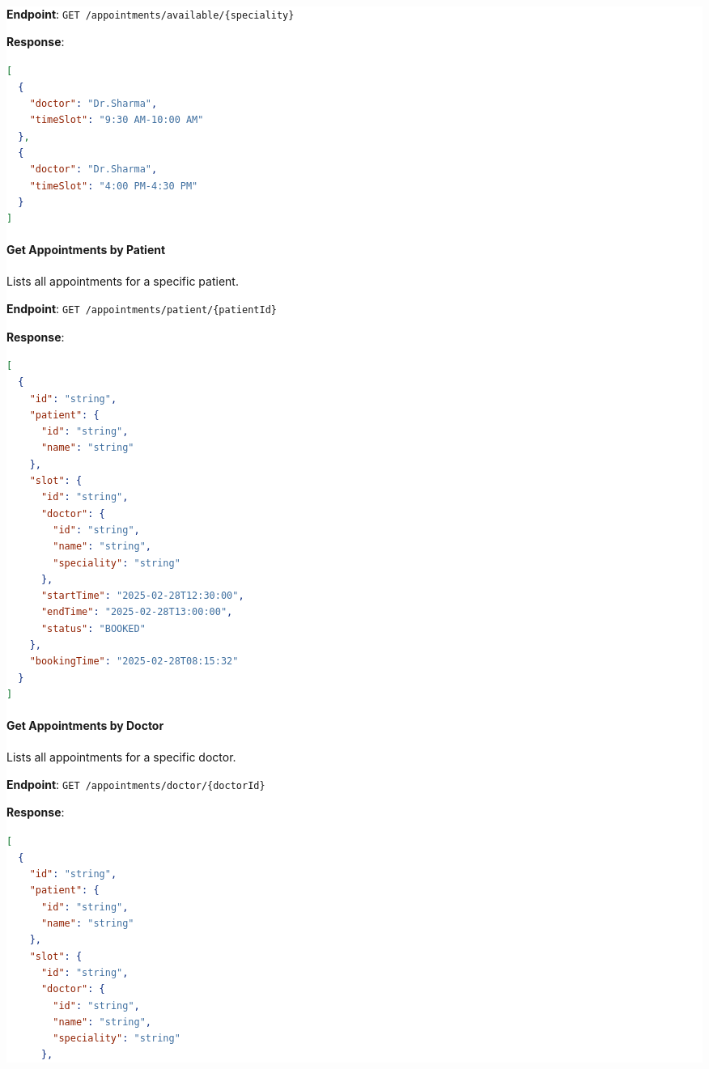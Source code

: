 **Endpoint**: `GET /appointments/available/{speciality}`

**Response**:
```json
[
  {
    "doctor": "Dr.Sharma",
    "timeSlot": "9:30 AM-10:00 AM"
  },
  {
    "doctor": "Dr.Sharma",
    "timeSlot": "4:00 PM-4:30 PM"
  }
]
```

#### Get Appointments by Patient
Lists all appointments for a specific patient.

**Endpoint**: `GET /appointments/patient/{patientId}`

**Response**:
```json
[
  {
    "id": "string",
    "patient": {
      "id": "string",
      "name": "string"
    },
    "slot": {
      "id": "string",
      "doctor": {
        "id": "string",
        "name": "string",
        "speciality": "string"
      },
      "startTime": "2025-02-28T12:30:00",
      "endTime": "2025-02-28T13:00:00",
      "status": "BOOKED"
    },
    "bookingTime": "2025-02-28T08:15:32"
  }
]
```

#### Get Appointments by Doctor
Lists all appointments for a specific doctor.

**Endpoint**: `GET /appointments/doctor/{doctorId}`

**Response**:
```json
[
  {
    "id": "string",
    "patient": {
      "id": "string",
      "name": "string"
    },
    "slot": {
      "id": "string",
      "doctor": {
        "id": "string",
        "name": "string",
        "speciality": "string"
      },
```